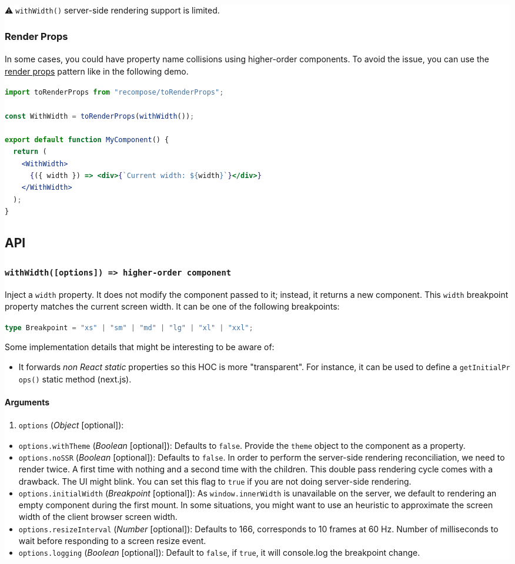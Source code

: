 ⚠️ `withWidth()` server-side rendering support is limited.

### Render Props

In some cases, you could have property name collisions using higher-order components.
To avoid the issue, you can use the [render props](https://reactjs.org/docs/render-props.html) pattern like in the following demo.

```jsx static
import toRenderProps from "recompose/toRenderProps";

const WithWidth = toRenderProps(withWidth());

export default function MyComponent() {
  return (
    <WithWidth>
      {({ width }) => <div>{`Current width: ${width}`}</div>}
    </WithWidth>
  );
}
```

## API

### `withWidth([options]) => higher-order component`

Inject a `width` property.
It does not modify the component passed to it; instead, it returns a new component.
This `width` breakpoint property matches the current screen width.
It can be one of the following breakpoints:

```ts
type Breakpoint = "xs" | "sm" | "md" | "lg" | "xl" | "xxl";
```

Some implementation details that might be interesting to be aware of:

- It forwards _non React static_ properties so this HOC is more "transparent".
  For instance, it can be used to define a `getInitialProps()` static method (next.js).

#### Arguments

1. `options` (_Object_ [optional]):

- `options.withTheme` (_Boolean_ [optional]): Defaults to `false`. Provide the `theme` object to the component as a property.
- `options.noSSR` (_Boolean_ [optional]): Defaults to `false`.
  In order to perform the server-side rendering reconciliation, we need to render twice.
  A first time with nothing and a second time with the children.
  This double pass rendering cycle comes with a drawback. The UI might blink.
  You can set this flag to `true` if you are not doing server-side rendering.
- `options.initialWidth` (_Breakpoint_ [optional]):
  As `window.innerWidth` is unavailable on the server,
  we default to rendering an empty component during the first mount.
  In some situations, you might want to use an heuristic to approximate
  the screen width of the client browser screen width.
- `options.resizeInterval` (_Number_ [optional]): Defaults to 166, corresponds to 10 frames at 60 Hz. Number of milliseconds to wait before responding to a screen resize event.
- `options.logging` (_Boolean_ [optional]): Default to `false`, if `true`, it will console.log the breakpoint change.
